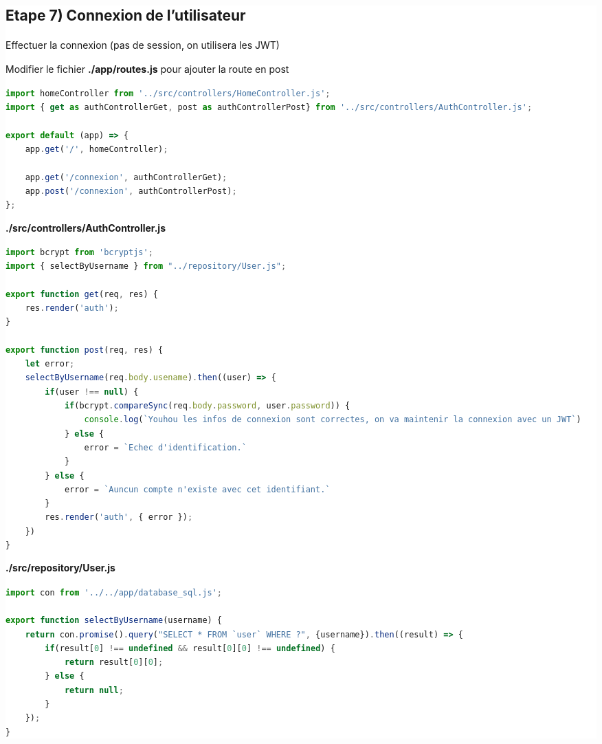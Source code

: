 
## Etape 7) Connexion de l’utilisateur

Effectuer la connexion (pas de session, on utilisera les JWT)

Modifier le fichier **./app/routes.js** pour ajouter la route en post

```jsx
import homeController from '../src/controllers/HomeController.js';
import { get as authControllerGet, post as authControllerPost} from '../src/controllers/AuthController.js';

export default (app) => {
    app.get('/', homeController);

    app.get('/connexion', authControllerGet);
    app.post('/connexion', authControllerPost);
};
```

**./src/controllers/AuthController.js**

```jsx
import bcrypt from 'bcryptjs';
import { selectByUsername } from "../repository/User.js";

export function get(req, res) {
    res.render('auth');
}

export function post(req, res) {
    let error;
    selectByUsername(req.body.usename).then((user) => {
        if(user !== null) {
            if(bcrypt.compareSync(req.body.password, user.password)) {
                console.log(`Youhou les infos de connexion sont correctes, on va maintenir la connexion avec un JWT`)
            } else {
                error = `Echec d'identification.`
            }
        } else {
            error = `Auncun compte n'existe avec cet identifiant.`
        }
        res.render('auth', { error });
    })
}
```

**./src/repository/User.js**

```jsx
import con from '../../app/database_sql.js';

export function selectByUsername(username) {    
    return con.promise().query("SELECT * FROM `user` WHERE ?", {username}).then((result) => {
        if(result[0] !== undefined && result[0][0] !== undefined) {
            return result[0][0];
        } else {
            return null;
        }
    });
}
```
